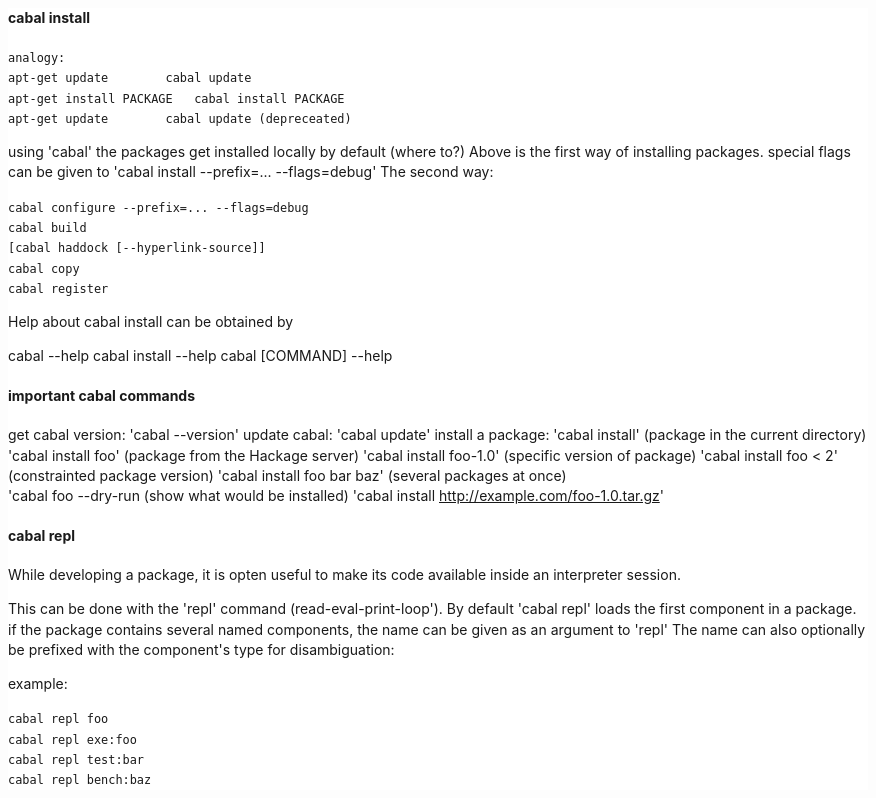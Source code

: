 #### cabal install
   
    analogy: 
    apt-get update		  cabal update
    apt-get install PACKAGE	  cabal install PACKAGE
    apt-get update		  cabal update (depreceated)

using 'cabal' the packages get installed locally by default (where to?)
Above is the first way of installing packages.
special flags can be given to 'cabal install --prefix=... --flags=debug'
The second way:

    cabal configure --prefix=... --flags=debug
    cabal build
    [cabal haddock [--hyperlink-source]]
    cabal copy
    cabal register

Help about cabal install can be obtained by

   cabal --help
   cabal install --help
   cabal [COMMAND] --help

#### important cabal commands

get cabal version: 	'cabal --version'
update cabal:		'cabal update'
install a package:	'cabal install'						(package in the current directory)	
			'cabal install foo'    	 				(package from the Hackage server)
			'cabal install foo-1.0'					(specific version of package)
			'cabal install foo < 2'					(constrainted package version)
			'cabal install foo bar baz'				(several packages at once)	
			'cabal foo --dry-run					(show what would be installed)
			'cabal install http://example.com/foo-1.0.tar.gz'



#### cabal repl

While developing a package, it is opten useful to make its code available
inside an interpreter session.

This can be done with the 'repl' command (read-eval-print-loop').
By default 'cabal repl' loads the first component in a package.
if the package contains several named components,
the name can be given as an argument to 'repl'
The name can also optionally be prefixed with the component's type for disambiguation:

example:

    cabal repl foo
    cabal repl exe:foo
    cabal repl test:bar
    cabal repl bench:baz

